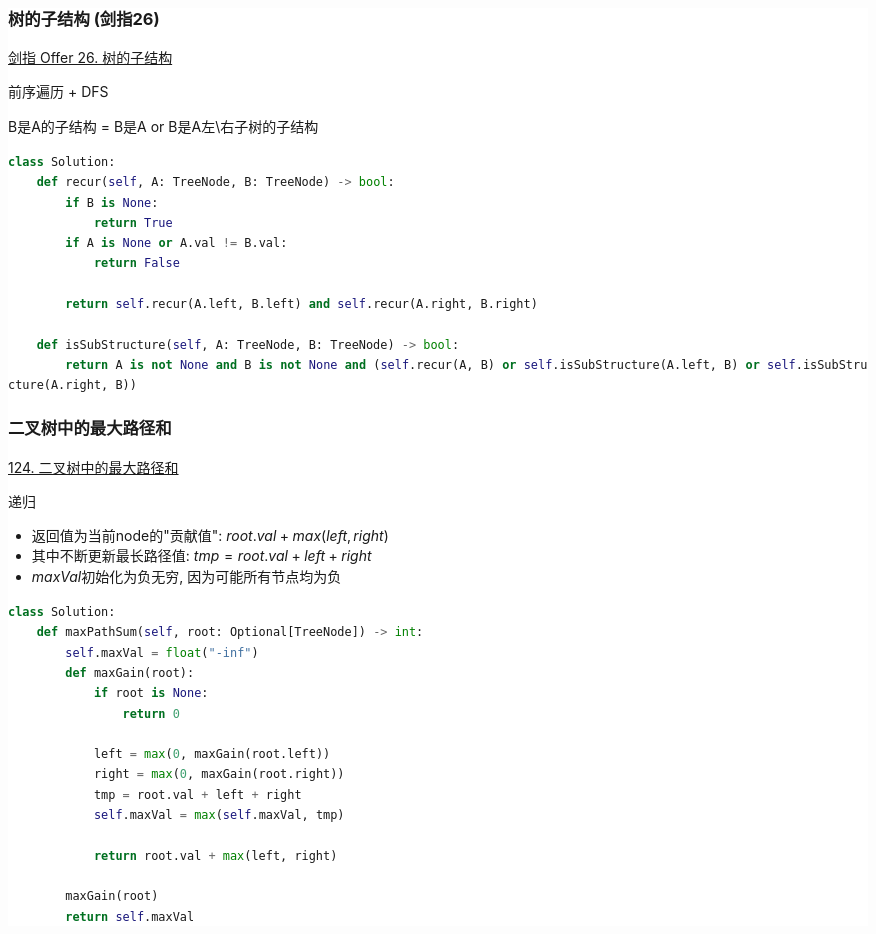

### 树的子结构 (剑指26)

[剑指 Offer 26. 树的子结构](https://leetcode-cn.com/problems/shu-de-zi-jie-gou-lcof/)

前序遍历 + DFS

B是A的子结构 = B是A or B是A左\右子树的子结构

```python
class Solution:
    def recur(self, A: TreeNode, B: TreeNode) -> bool:
        if B is None:
            return True
        if A is None or A.val != B.val:
            return False
        
        return self.recur(A.left, B.left) and self.recur(A.right, B.right)

    def isSubStructure(self, A: TreeNode, B: TreeNode) -> bool:
        return A is not None and B is not None and (self.recur(A, B) or self.isSubStructure(A.left, B) or self.isSubStructure(A.right, B))
```



### 二叉树中的最大路径和

[124. 二叉树中的最大路径和](https://leetcode-cn.com/problems/binary-tree-maximum-path-sum/)

递归

- 返回值为当前node的"贡献值": $root.val + max(left, right)$
- 其中不断更新最长路径值: $tmp = root.val + left + right$
- $maxVal$初始化为负无穷, 因为可能所有节点均为负

```python
class Solution:
    def maxPathSum(self, root: Optional[TreeNode]) -> int:
        self.maxVal = float("-inf")
        def maxGain(root):
            if root is None:
                return 0
            
            left = max(0, maxGain(root.left))
            right = max(0, maxGain(root.right))
            tmp = root.val + left + right
            self.maxVal = max(self.maxVal, tmp)

            return root.val + max(left, right)
        
        maxGain(root)
        return self.maxVal
```

